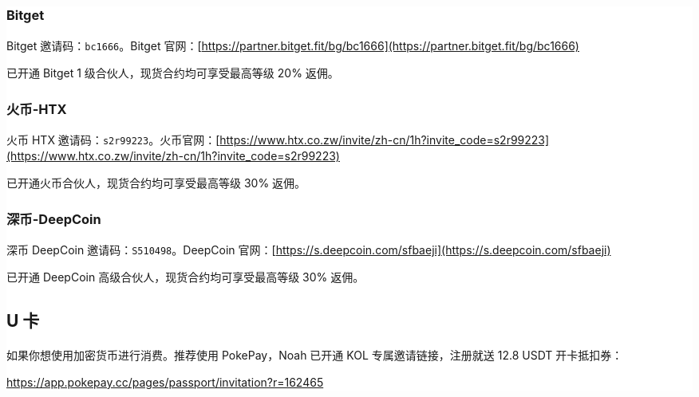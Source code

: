 ### Bitget

Bitget 邀请码：`bc1666`。Bitget 官网：[https://partner.bitget.fit/bg/bc1666](https://partner.bitget.fit/bg/bc1666)

已开通 Bitget 1 级合伙人，现货合约均可享受最高等级 20% 返佣。

### 火币-HTX

火币 HTX 邀请码：`s2r99223`。火币官网：[https://www.htx.co.zw/invite/zh-cn/1h?invite_code=s2r99223](https://www.htx.co.zw/invite/zh-cn/1h?invite_code=s2r99223)

已开通火币合伙人，现货合约均可享受最高等级 30% 返佣。

### 深币-DeepCoin

深币 DeepCoin 邀请码：`S510498`。DeepCoin 官网：[https://s.deepcoin.com/sfbaeji](https://s.deepcoin.com/sfbaeji)

已开通 DeepCoin 高级合伙人，现货合约均可享受最高等级 30% 返佣。

## U 卡

如果你想使用加密货币进行消费。推荐使用 PokePay，Noah 已开通 KOL 专属邀请链接，注册就送 12.8 USDT 开卡抵扣券：

<https://app.pokepay.cc/pages/passport/invitation?r=162465>
